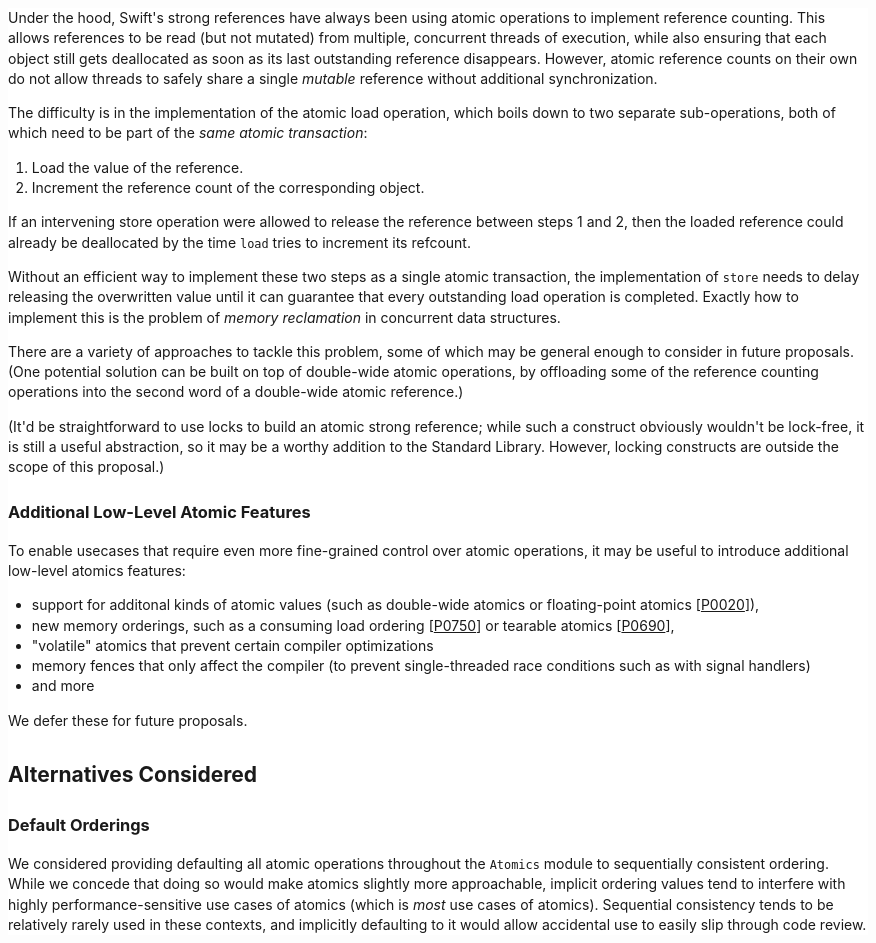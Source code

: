 Under the hood, Swift's strong references have always been using atomic operations to implement reference counting. This allows references to be read (but not mutated) from multiple, concurrent threads of execution, while also ensuring that each object still gets deallocated as soon as its last outstanding reference disappears. However, atomic reference counts on their own do not allow threads to safely share a single *mutable* reference without additional synchronization.

The difficulty is in the implementation of the atomic load operation, which boils down to two separate sub-operations, both of which need to be part of the *same atomic transaction*:

1. Load the value of the reference.
2. Increment the reference count of the corresponding object.

If an intervening store operation were allowed to release the reference between steps 1 and 2, then the loaded reference could already be deallocated by the time `load` tries to increment its refcount.

Without an efficient way to implement these two steps as a single atomic transaction, the implementation of `store` needs to delay releasing the overwritten value until it can guarantee that every outstanding load operation is completed. Exactly how to implement this is the problem of *memory reclamation* in concurrent data structures.

There are a variety of approaches to tackle this problem, some of which may be general enough to consider in future proposals. (One potential solution can be built on top of double-wide atomic operations, by offloading some of the reference counting operations into the second word of a double-wide atomic reference.)

(It'd be straightforward to use locks to build an atomic strong reference; while such a construct obviously wouldn't be lock-free, it is still a useful abstraction, so it may be a worthy addition to the Standard Library. However, locking constructs are outside the scope of this proposal.)

### Additional Low-Level Atomic Features

To enable usecases that require even more fine-grained control over atomic operations, it may be useful to introduce additional low-level atomics features:

* support for additonal kinds of atomic values (such as double-wide atomics or floating-point atomics [[P0020]]),
* new memory orderings, such as a consuming load ordering [[P0750]] or tearable atomics [[P0690]],
* "volatile" atomics that prevent certain compiler optimizations
* memory fences that only affect the compiler (to prevent single-threaded race conditions such as with signal handlers)
* and more

We defer these for future proposals.


## Alternatives Considered

### Default Orderings

We considered providing defaulting all atomic operations throughout the `Atomics` module to sequentially consistent ordering. While we concede that doing so would make atomics slightly more approachable, implicit ordering values tend to interfere with highly performance-sensitive use cases of atomics (which is *most* use cases of atomics). Sequential consistency tends to be relatively rarely used in these contexts, and implicitly defaulting to it would allow accidental use to easily slip through code review.


[implementation]: https://github.com/apple/swift/pull/30553
[constantPR]: https://github.com/apple/swift/pull/26969
[modify accessors]: https://forums.swift.org/t/modify-accessors/31872
[Ownership Manifesto]: https://github.com/apple/swift/blob/master/docs/OwnershipManifesto.md
[SE-0176]: https://github.com/apple/swift-evolution/blob/master/proposals/0176-enforce-exclusive-access-to-memory.md
[Generics Manifesto]: https://github.com/apple/swift/blob/master/docs/GenericsManifesto.md
[C++17]: https://isocpp.org/std/the-standard
[Boehm 2008]: https://doi.org/10.1145/1375581.1375591
[Batty 2011]: https://doi.org/10.1145/1925844.1926394
[Boehm 2012]: https://doi.org/10.1145/2247684.2247688
[Nienhuis 2016]: https://doi.org/10.1145/2983990.2983997
[Mattarei 2018]: https://doi.org/10.1007/978-3-319-89963-3_4
[N2153]: http://wg21.link/N2153
[N4455]: http://wg21.link/N4455
[P0020]: http://wg21.link/P0020
[P0124]: http://wg21.link/P0124
[P0418]: http://wg21.link/P0418
[P0690]: http://wg21.link/P0690
[P0735]: http://wg21.link/P0735
[P0750]: http://wg21.link/P0750
[TSan1]: https://developer.apple.com/documentation/code_diagnostics/thread_sanitizer
[TSan2]: https://clang.llvm.org/docs/ThreadSanitizer.html